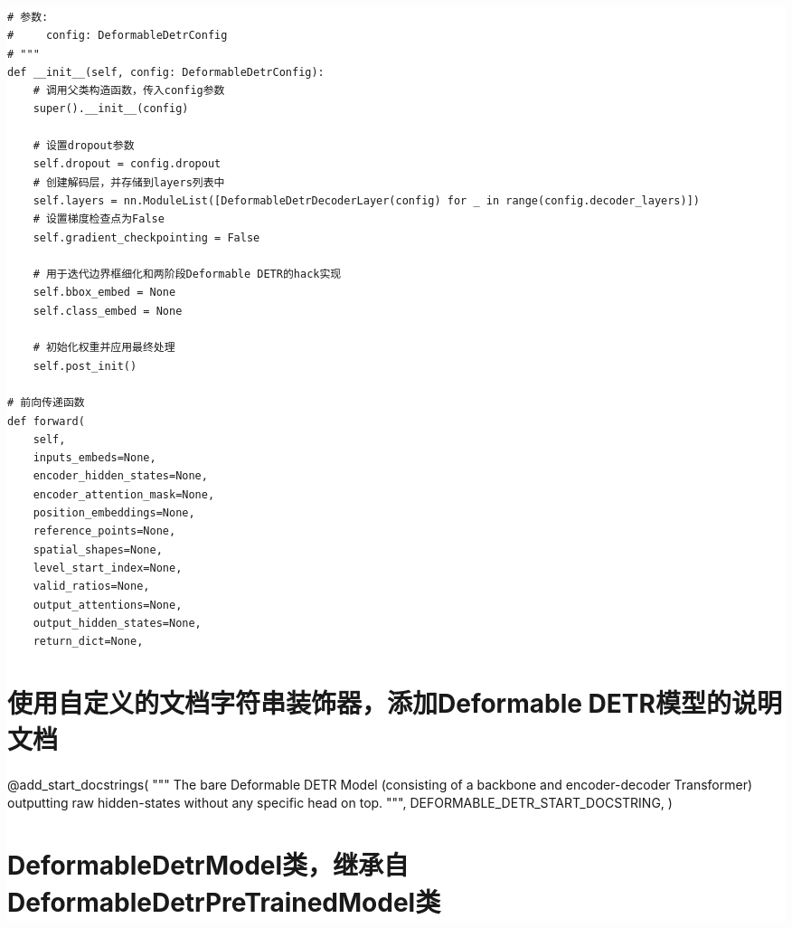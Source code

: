     # 参数:
    #     config: DeformableDetrConfig
    # """
    def __init__(self, config: DeformableDetrConfig):
        # 调用父类构造函数，传入config参数
        super().__init__(config)
    
        # 设置dropout参数
        self.dropout = config.dropout
        # 创建解码层，并存储到layers列表中
        self.layers = nn.ModuleList([DeformableDetrDecoderLayer(config) for _ in range(config.decoder_layers)])
        # 设置梯度检查点为False
        self.gradient_checkpointing = False
    
        # 用于迭代边界框细化和两阶段Deformable DETR的hack实现
        self.bbox_embed = None
        self.class_embed = None
    
        # 初始化权重并应用最终处理
        self.post_init()
    
    # 前向传递函数
    def forward(
        self,
        inputs_embeds=None,
        encoder_hidden_states=None,
        encoder_attention_mask=None,
        position_embeddings=None,
        reference_points=None,
        spatial_shapes=None,
        level_start_index=None,
        valid_ratios=None,
        output_attentions=None,
        output_hidden_states=None,
        return_dict=None,
# 使用自定义的文档字符串装饰器，添加Deformable DETR模型的说明文档
@add_start_docstrings(
    """
    The bare Deformable DETR Model (consisting of a backbone and encoder-decoder Transformer) outputting raw
    hidden-states without any specific head on top.
    """,
    DEFORMABLE_DETR_START_DOCSTRING,
)
# DeformableDetrModel类，继承自DeformableDetrPreTrainedModel类